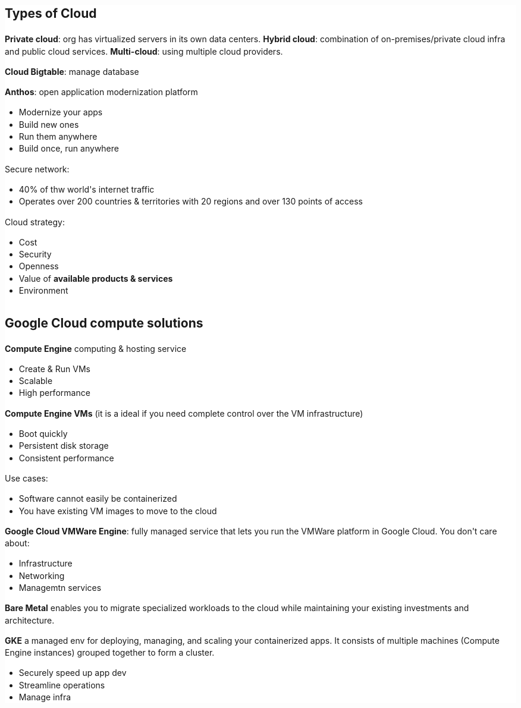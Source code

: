## Types of Cloud
**Private cloud**: org has virtualized servers in its own data centers.
**Hybrid cloud**: combination of on-premises/private cloud infra and public cloud services.
**Multi-cloud**: using multiple cloud providers.

**Cloud Bigtable**: manage database

**Anthos**: open application modernization platform
- Modernize your apps
- Build new ones
- Run them anywhere
- Build once, run anywhere

Secure network:
- 40% of thw world's internet traffic
- Operates over 200 countries & territories with 20 regions and over 130 points of access

Cloud strategy:
- Cost
- Security
- Openness
- Value of **available products & services**
- Environment

## Google Cloud compute solutions
**Compute Engine** computing & hosting service
- Create & Run VMs
- Scalable
- High performance

**Compute Engine VMs** (it is a ideal if you need complete control over the VM infrastructure)
- Boot quickly
- Persistent disk storage
- Consistent performance

Use cases:
- Software cannot easily be containerized
- You have existing VM images to move to the cloud

**Google Cloud VMWare Engine**: fully managed service that lets you run the VMWare platform in Google Cloud. You don't care about:
- Infrastructure
- Networking
- Managemtn services

**Bare Metal** enables you to migrate specialized workloads to the cloud while maintaining your existing investments and architecture.

**GKE** a managed env for deploying, managing, and scaling your containerized apps. It consists of multiple machines (Compute Engine instances) grouped together to form a cluster.
- Securely speed up app dev
- Streamline operations
- Manage infra
